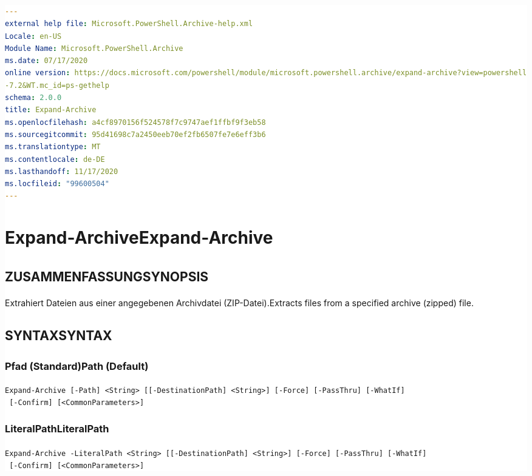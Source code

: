 ```yaml
---
external help file: Microsoft.PowerShell.Archive-help.xml
Locale: en-US
Module Name: Microsoft.PowerShell.Archive
ms.date: 07/17/2020
online version: https://docs.microsoft.com/powershell/module/microsoft.powershell.archive/expand-archive?view=powershell-7.2&WT.mc_id=ps-gethelp
schema: 2.0.0
title: Expand-Archive
ms.openlocfilehash: a4cf8970156f524578f7c9747aef1ffbf9f3eb58
ms.sourcegitcommit: 95d41698c7a2450eeb70ef2fb6507fe7e6eff3b6
ms.translationtype: MT
ms.contentlocale: de-DE
ms.lasthandoff: 11/17/2020
ms.locfileid: "99600504"
---
```

# <span data-ttu-id="2fd71-102">Expand-Archive</span><span class="sxs-lookup"><span data-stu-id="2fd71-102">Expand-Archive</span></span>

## <span data-ttu-id="2fd71-103">ZUSAMMENFASSUNG</span><span class="sxs-lookup"><span data-stu-id="2fd71-103">SYNOPSIS</span></span>
<span data-ttu-id="2fd71-104">Extrahiert Dateien aus einer angegebenen Archivdatei (ZIP-Datei).</span><span class="sxs-lookup"><span data-stu-id="2fd71-104">Extracts files from a specified archive (zipped) file.</span></span>

## <span data-ttu-id="2fd71-105">SYNTAX</span><span class="sxs-lookup"><span data-stu-id="2fd71-105">SYNTAX</span></span>

### <span data-ttu-id="2fd71-106">Pfad (Standard)</span><span class="sxs-lookup"><span data-stu-id="2fd71-106">Path (Default)</span></span>

```
Expand-Archive [-Path] <String> [[-DestinationPath] <String>] [-Force] [-PassThru] [-WhatIf]
 [-Confirm] [<CommonParameters>]
```

### <span data-ttu-id="2fd71-107">LiteralPath</span><span class="sxs-lookup"><span data-stu-id="2fd71-107">LiteralPath</span></span>

```
Expand-Archive -LiteralPath <String> [[-DestinationPath] <String>] [-Force] [-PassThru] [-WhatIf]
 [-Confirm] [<CommonParameters>]
```
